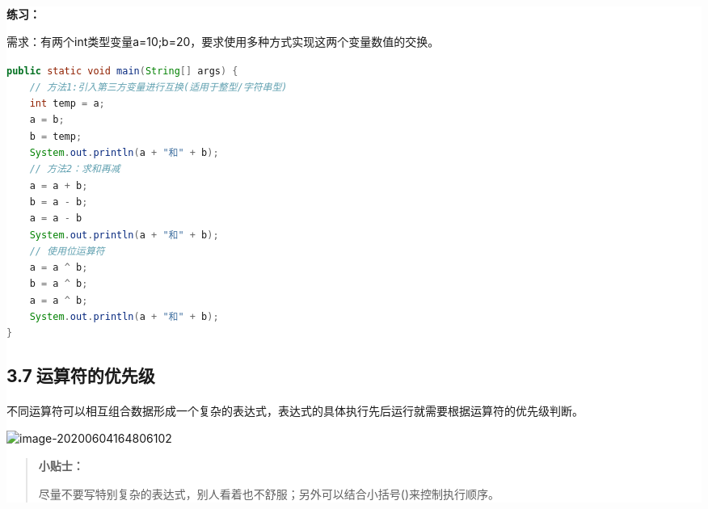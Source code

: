 **练习：**

需求：有两个int类型变量a=10;b=20，要求使用多种方式实现这两个变量数值的交换。

```java
public static void main(String[] args) {
    // 方法1:引入第三方变量进行互换(适用于整型/字符串型)
    int temp = a;
    a = b;
    b = temp;
    System.out.println(a + "和" + b);
    // 方法2：求和再减
    a = a + b;
    b = a - b;
    a = a - b
    System.out.println(a + "和" + b);
    // 使用位运算符	
	a = a ^ b;
    b = a ^ b;
   	a = a ^ b;
   	System.out.println(a + "和" + b);
}
```



## 3.7 运算符的优先级

不同运算符可以相互组合数据形成一个复杂的表达式，表达式的具体执行先后运行就需要根据运算符的优先级判断。

![image-20200604164806102](https://gaoziman.oss-cn-hangzhou.aliyuncs.com/img/image-20200604164806102.png)

> **小贴士：**
>
> 尽量不要写特别复杂的表达式，别人看着也不舒服；另外可以结合小括号()来控制执行顺序。